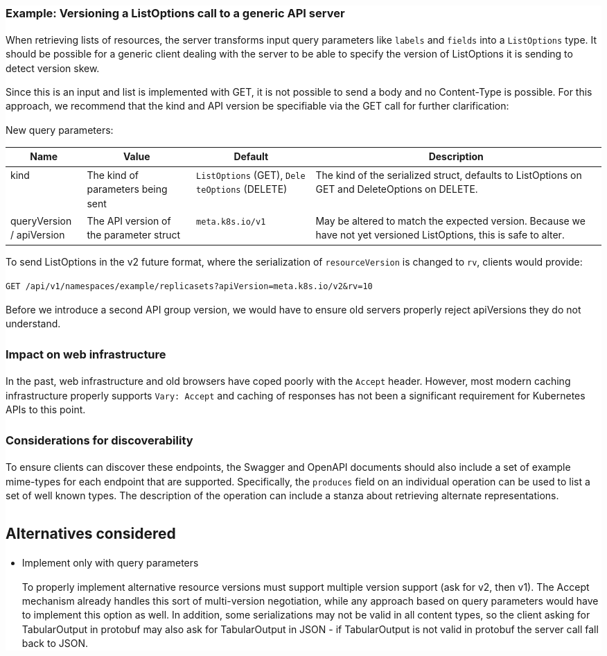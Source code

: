 
### Example: Versioning a ListOptions call to a generic API server

When retrieving lists of resources, the server transforms input query parameters like
`labels` and `fields` into a `ListOptions` type. It should be possible for a generic
client dealing with the server to be able to specify the version of ListOptions it
is sending to detect version skew.

Since this is an input and list is implemented with GET, it is not possible to send
a body and no Content-Type is possible.  For this approach, we recommend that the kind
and API version be specifiable via the GET call for further clarification:

New query parameters:

| Name | Value | Default | Description |
| ---- | ----- | ------- | ----------- |
| kind | The kind of parameters being sent | `ListOptions` (GET), `DeleteOptions` (DELETE) | The kind of the serialized struct, defaults to ListOptions on GET and DeleteOptions on DELETE. |
| queryVersion / apiVersion | The API version of the parameter struct | `meta.k8s.io/v1` | May be altered to match the expected version.  Because we have not yet versioned ListOptions, this is safe to alter. |

To send ListOptions in the v2 future format, where the serialization of `resourceVersion`
is changed to `rv`, clients would provide:

    GET /api/v1/namespaces/example/replicasets?apiVersion=meta.k8s.io/v2&rv=10

Before we introduce a second API group version, we would have to ensure old servers
properly reject apiVersions they do not understand.


### Impact on web infrastructure

In the past, web infrastructure and old browsers have coped poorly with the `Accept`
header.  However, most modern caching infrastructure properly supports `Vary: Accept`
and caching of responses has not been a significant requirement for Kubernetes APIs
to this point.


### Considerations for discoverability

To ensure clients can discover these endpoints, the Swagger and OpenAPI documents
should also include a set of example mime-types for each endpoint that are supported.
Specifically, the `produces` field on an individual operation can be used to list a
set of well known types. The description of the operation can include a stanza about
retrieving alternate representations.


## Alternatives considered

*  Implement only with query parameters

   To properly implement alternative resource versions must support multiple version
   support (ask for v2, then v1). The Accept mechanism already handles this sort of
   multi-version negotiation, while any approach based on query parameters would
   have to implement this option as well. In addition, some serializations may not
   be valid in all content types, so the client asking for TabularOutput in protobuf
   may also ask for TabularOutput in JSON - if TabularOutput is not valid in protobuf
   the server call fall back to JSON.
